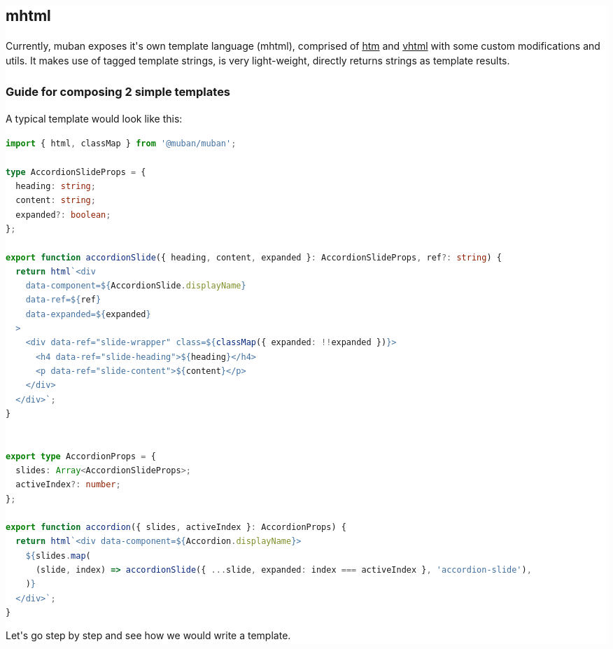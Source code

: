 ## mhtml

Currently, muban exposes it's own template language (mhtml), comprised of [htm](https://github.com/developit/htm)
and [vhtml](https://github.com/developit/vhtml) with some custom modifications and utils.
It makes use of tagged template strings, is very light-weight, directly returns strings as
template results.

### Guide for composing 2 simple templates

A typical template would look like this:

```ts
import { html, classMap } from '@muban/muban';

type AccordionSlideProps = {
  heading: string;
  content: string;
  expanded?: boolean;
};

export function accordionSlide({ heading, content, expanded }: AccordionSlideProps, ref?: string) {
  return html`<div
    data-component=${AccordionSlide.displayName}
    data-ref=${ref}
    data-expanded=${expanded}
  >
    <div data-ref="slide-wrapper" class=${classMap({ expanded: !!expanded })}>
      <h4 data-ref="slide-heading">${heading}</h4>
      <p data-ref="slide-content">${content}</p>
    </div>
  </div>`;
}


export type AccordionProps = {
  slides: Array<AccordionSlideProps>;
  activeIndex?: number;
};

export function accordion({ slides, activeIndex }: AccordionProps) {
  return html`<div data-component=${Accordion.displayName}>
    ${slides.map(
      (slide, index) => accordionSlide({ ...slide, expanded: index === activeIndex }, 'accordion-slide'),
    )}
  </div>`;
}
```

Let's go step by step and see how we would write a template.
